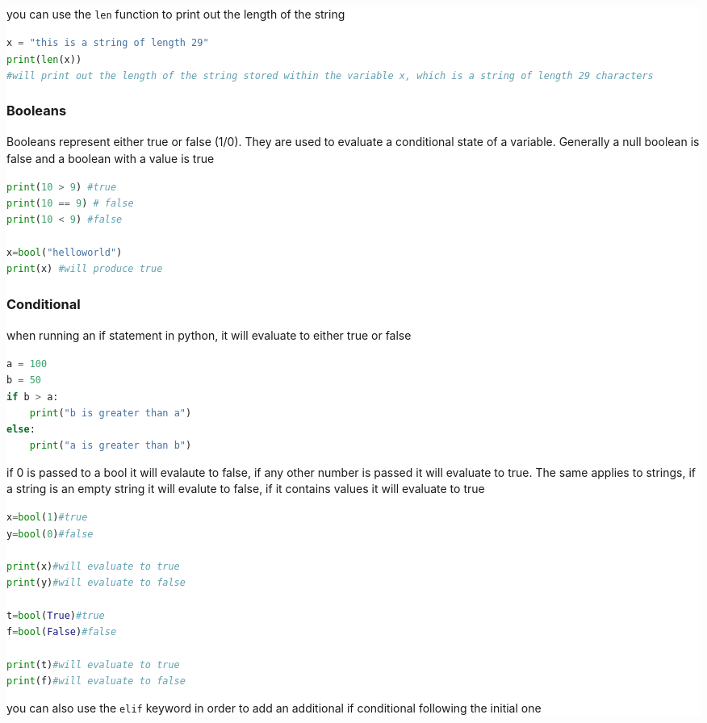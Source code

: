 you can use the `len` function to print out the length of the string

```python
x = "this is a string of length 29"
print(len(x))
#will print out the length of the string stored within the variable x, which is a string of length 29 characters
```

### Booleans ###

Booleans represent either true or false (1/0). They are used to evaluate a conditional state of a variable. Generally a null boolean is false and a boolean with a value is true

```python
print(10 > 9) #true
print(10 == 9) # false
print(10 < 9) #false

x=bool("helloworld")
print(x) #will produce true

```

### Conditional ###

when running an if statement in python, it will evaluate to either true or false

```python
a = 100
b = 50
if b > a:
    print("b is greater than a")
else:
    print("a is greater than b")
```

if 0 is passed to a bool it will evalaute to false, if any other number is passed it will evaluate to true. The same applies to strings, if a string is an empty string it will evalute to false, if it contains values it will evaluate to true

```python
x=bool(1)#true
y=bool(0)#false

print(x)#will evaluate to true
print(y)#will evaluate to false

t=bool(True)#true
f=bool(False)#false

print(t)#will evaluate to true
print(f)#will evaluate to false
```

you can also use the `elif` keyword in order to add an additional if conditional following the initial one
